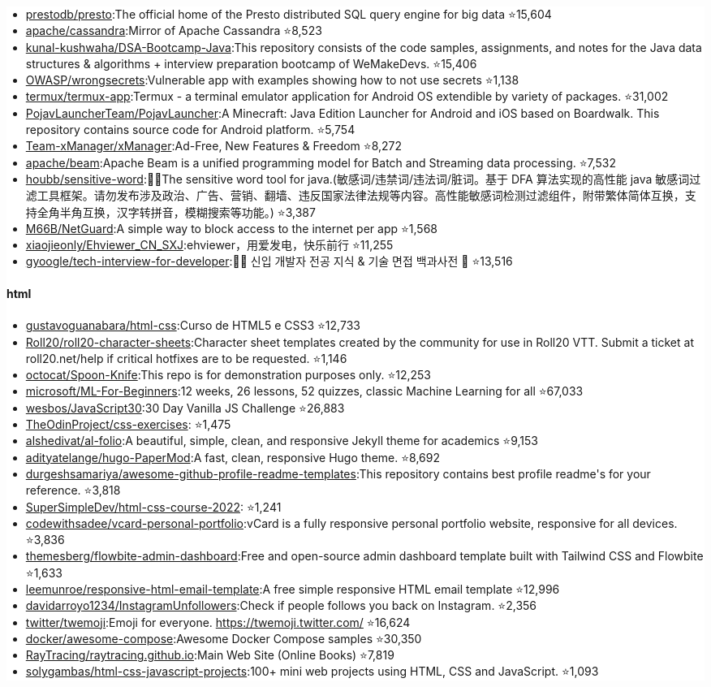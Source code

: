 * [prestodb/presto](https://github.com/prestodb/presto):The official home of the Presto distributed SQL query engine for big data ⭐15,604
* [apache/cassandra](https://github.com/apache/cassandra):Mirror of Apache Cassandra ⭐8,523
* [kunal-kushwaha/DSA-Bootcamp-Java](https://github.com/kunal-kushwaha/DSA-Bootcamp-Java):This repository consists of the code samples, assignments, and notes for the Java data structures & algorithms + interview preparation bootcamp of WeMakeDevs. ⭐15,406
* [OWASP/wrongsecrets](https://github.com/OWASP/wrongsecrets):Vulnerable app with examples showing how to not use secrets ⭐1,138
* [termux/termux-app](https://github.com/termux/termux-app):Termux - a terminal emulator application for Android OS extendible by variety of packages. ⭐31,002
* [PojavLauncherTeam/PojavLauncher](https://github.com/PojavLauncherTeam/PojavLauncher):A Minecraft: Java Edition Launcher for Android and iOS based on Boardwalk. This repository contains source code for Android platform. ⭐5,754
* [Team-xManager/xManager](https://github.com/Team-xManager/xManager):Ad-Free, New Features & Freedom ⭐8,272
* [apache/beam](https://github.com/apache/beam):Apache Beam is a unified programming model for Batch and Streaming data processing. ⭐7,532
* [houbb/sensitive-word](https://github.com/houbb/sensitive-word):👮‍♂️The sensitive word tool for java.(敏感词/违禁词/违法词/脏词。基于 DFA 算法实现的高性能 java 敏感词过滤工具框架。请勿发布涉及政治、广告、营销、翻墙、违反国家法律法规等内容。高性能敏感词检测过滤组件，附带繁体简体互换，支持全角半角互换，汉字转拼音，模糊搜索等功能。) ⭐3,387
* [M66B/NetGuard](https://github.com/M66B/NetGuard):A simple way to block access to the internet per app ⭐1,568
* [xiaojieonly/Ehviewer_CN_SXJ](https://github.com/xiaojieonly/Ehviewer_CN_SXJ):ehviewer，用爱发电，快乐前行 ⭐11,255
* [gyoogle/tech-interview-for-developer](https://github.com/gyoogle/tech-interview-for-developer):👶🏻 신입 개발자 전공 지식 & 기술 면접 백과사전 📖 ⭐13,516

#### html
* [gustavoguanabara/html-css](https://github.com/gustavoguanabara/html-css):Curso de HTML5 e CSS3 ⭐12,733
* [Roll20/roll20-character-sheets](https://github.com/Roll20/roll20-character-sheets):Character sheet templates created by the community for use in Roll20 VTT. Submit a ticket at roll20.net/help if critical hotfixes are to be requested. ⭐1,146
* [octocat/Spoon-Knife](https://github.com/octocat/Spoon-Knife):This repo is for demonstration purposes only. ⭐12,253
* [microsoft/ML-For-Beginners](https://github.com/microsoft/ML-For-Beginners):12 weeks, 26 lessons, 52 quizzes, classic Machine Learning for all ⭐67,033
* [wesbos/JavaScript30](https://github.com/wesbos/JavaScript30):30 Day Vanilla JS Challenge ⭐26,883
* [TheOdinProject/css-exercises](https://github.com/TheOdinProject/css-exercises): ⭐1,475
* [alshedivat/al-folio](https://github.com/alshedivat/al-folio):A beautiful, simple, clean, and responsive Jekyll theme for academics ⭐9,153
* [adityatelange/hugo-PaperMod](https://github.com/adityatelange/hugo-PaperMod):A fast, clean, responsive Hugo theme. ⭐8,692
* [durgeshsamariya/awesome-github-profile-readme-templates](https://github.com/durgeshsamariya/awesome-github-profile-readme-templates):This repository contains best profile readme's for your reference. ⭐3,818
* [SuperSimpleDev/html-css-course-2022](https://github.com/SuperSimpleDev/html-css-course-2022): ⭐1,241
* [codewithsadee/vcard-personal-portfolio](https://github.com/codewithsadee/vcard-personal-portfolio):vCard is a fully responsive personal portfolio website, responsive for all devices. ⭐3,836
* [themesberg/flowbite-admin-dashboard](https://github.com/themesberg/flowbite-admin-dashboard):Free and open-source admin dashboard template built with Tailwind CSS and Flowbite ⭐1,633
* [leemunroe/responsive-html-email-template](https://github.com/leemunroe/responsive-html-email-template):A free simple responsive HTML email template ⭐12,996
* [davidarroyo1234/InstagramUnfollowers](https://github.com/davidarroyo1234/InstagramUnfollowers):Check if people follows you back on Instagram. ⭐2,356
* [twitter/twemoji](https://github.com/twitter/twemoji):Emoji for everyone. https://twemoji.twitter.com/ ⭐16,624
* [docker/awesome-compose](https://github.com/docker/awesome-compose):Awesome Docker Compose samples ⭐30,350
* [RayTracing/raytracing.github.io](https://github.com/RayTracing/raytracing.github.io):Main Web Site (Online Books) ⭐7,819
* [solygambas/html-css-javascript-projects](https://github.com/solygambas/html-css-javascript-projects):100+ mini web projects using HTML, CSS and JavaScript. ⭐1,093